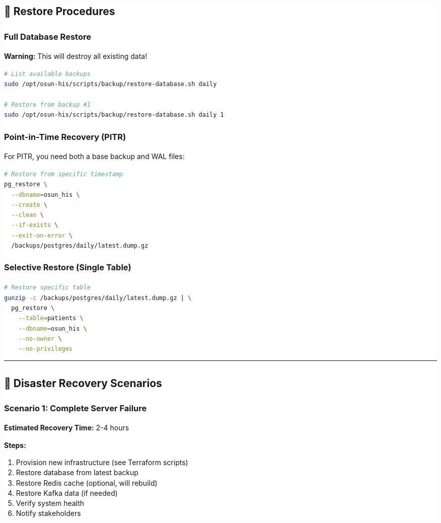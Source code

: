 ## 🔄 Restore Procedures

### Full Database Restore

**Warning:** This will destroy all existing data!

```bash
# List available backups
sudo /opt/osun-his/scripts/backup/restore-database.sh daily

# Restore from backup #1
sudo /opt/osun-his/scripts/backup/restore-database.sh daily 1
```

### Point-in-Time Recovery (PITR)

For PITR, you need both a base backup and WAL files:

```bash
# Restore from specific timestamp
pg_restore \
  --dbname=osun_his \
  --create \
  --clean \
  --if-exists \
  --exit-on-error \
  /backups/postgres/daily/latest.dump.gz
```

### Selective Restore (Single Table)

```bash
# Restore specific table
gunzip -c /backups/postgres/daily/latest.dump.gz | \
  pg_restore \
    --table=patients \
    --dbname=osun_his \
    --no-owner \
    --no-privileges
```

---

## 🚨 Disaster Recovery Scenarios

### Scenario 1: Complete Server Failure

**Estimated Recovery Time:** 2-4 hours

**Steps:**
1. Provision new infrastructure (see Terraform scripts)
2. Restore database from latest backup
3. Restore Redis cache (optional, will rebuild)
4. Restore Kafka data (if needed)
5. Verify system health
6. Notify stakeholders
